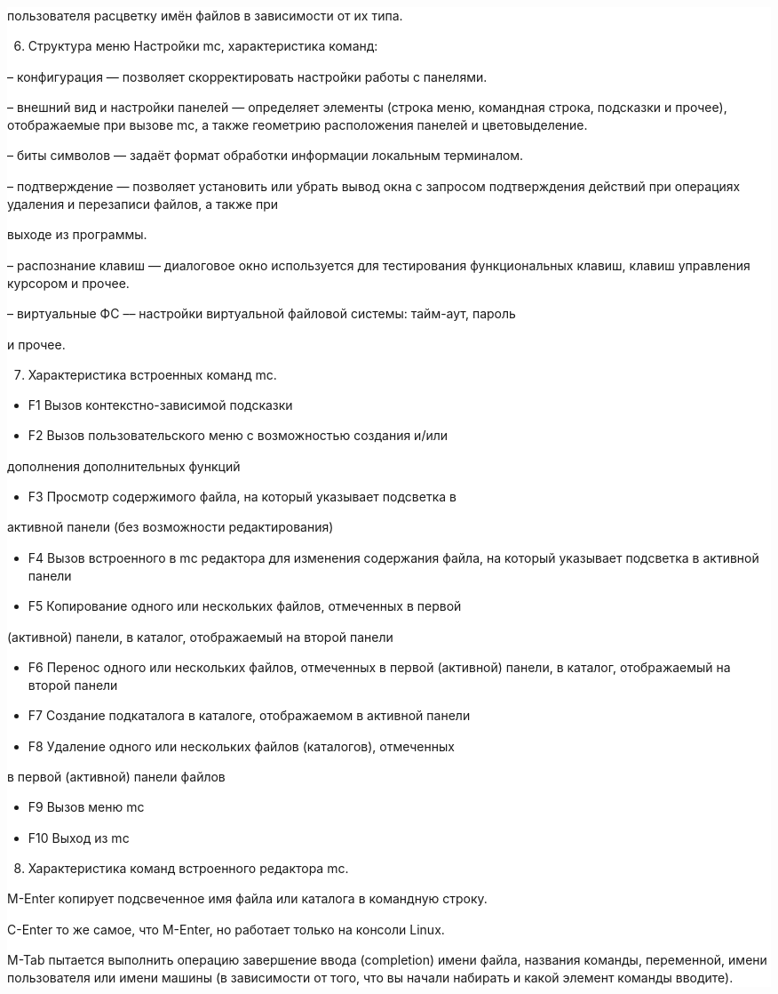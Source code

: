 пользователя расцветку имён файлов в зависимости от их типа.

6. Структура меню Настройки mc, характеристика команд:

– конфигурация — позволяет скорректировать настройки работы с панелями.

– внешний вид и настройки панелей — определяет элементы (строка меню, командная строка, подсказки и прочее), отображаемые при вызове mc, а также геометрию расположения панелей и цветовыделение.

– биты символов — задаёт формат обработки информации локальным терминалом.

– подтверждение — позволяет установить или убрать вывод окна с запросом подтверждения действий при операциях удаления и перезаписи файлов, а также при

выходе из программы.

– распознание клавиш — диалоговое окно используется для тестирования функциональных клавиш, клавиш управления курсором и прочее.

– виртуальные ФС –– настройки виртуальной файловой системы: тайм-аут, пароль

и прочее.

7. Характеристика встроенных команд mc.

- F1 Вызов контекстно-зависимой подсказки

- F2 Вызов пользовательского меню с возможностью создания и/или

дополнения дополнительных функций

- F3 Просмотр содержимого файла, на который указывает подсветка в

активной панели (без возможности редактирования)

- F4 Вызов встроенного в mc редактора для изменения содержания файла, на который указывает подсветка в активной панели

- F5 Копирование одного или нескольких файлов, отмеченных в первой

(активной) панели, в каталог, отображаемый на второй панели

- F6 Перенос одного или нескольких файлов, отмеченных в первой (активной) панели, в каталог, отображаемый на второй панели

- F7 Создание подкаталога в каталоге, отображаемом в активной панели

- F8 Удаление одного или нескольких файлов (каталогов), отмеченных

в первой (активной) панели файлов

- F9 Вызов меню mc

- F10 Выход из mc

8. Характеристика команд встроенного редактора mc.

M-Enter копирует подсвеченное имя файла или каталога в командную строку.

C-Enter то же самое, что M-Enter, но работает только на консоли Linux.

M-Tab пытается выполнить операцию завершение ввода (completion) имени файла, названия команды, переменной, имени пользователя или имени машины (в зависимости от того, что вы начали набирать и какой элемент команды вводите).
